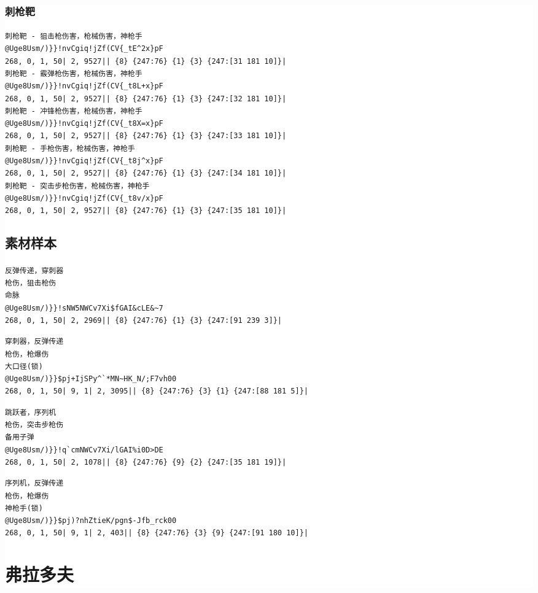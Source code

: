 ### 刺枪靶
```
刺枪靶 - 狙击枪伤害，枪械伤害，神枪手
@Uge8Usm/)}}!nvCgiq!jZf(CV{_tE^2x}pF
268, 0, 1, 50| 2, 9527|| {8} {247:76} {1} {3} {247:[31 181 10]}|
刺枪靶 - 霰弹枪伤害，枪械伤害，神枪手
@Uge8Usm/)}}!nvCgiq!jZf(CV{_t8L+x}pF
268, 0, 1, 50| 2, 9527|| {8} {247:76} {1} {3} {247:[32 181 10]}|
刺枪靶 - 冲锋枪伤害，枪械伤害，神枪手
@Uge8Usm/)}}!nvCgiq!jZf(CV{_t8X=x}pF
268, 0, 1, 50| 2, 9527|| {8} {247:76} {1} {3} {247:[33 181 10]}|
刺枪靶 - 手枪伤害，枪械伤害，神枪手
@Uge8Usm/)}}!nvCgiq!jZf(CV{_t8j^x}pF
268, 0, 1, 50| 2, 9527|| {8} {247:76} {1} {3} {247:[34 181 10]}|
刺枪靶 - 突击步枪伤害，枪械伤害，神枪手
@Uge8Usm/)}}!nvCgiq!jZf(CV{_t8v/x}pF
268, 0, 1, 50| 2, 9527|| {8} {247:76} {1} {3} {247:[35 181 10]}|
```

## 素材样本

```
反弹传递，穿刺器
枪伤，狙击枪伤
命脉
@Uge8Usm/)}}!sNW5NWCv7Xi$fGAI&cLE&~7
268, 0, 1, 50| 2, 2969|| {8} {247:76} {1} {3} {247:[91 239 3]}|
```
```
穿刺器，反弹传递
枪伤，枪爆伤
大口径(锁)
@Uge8Usm/)}}$pj+IjSPy^`*MN~HK_N/;F7vh00
268, 0, 1, 50| 9, 1| 2, 3095|| {8} {247:76} {3} {1} {247:[88 181 5]}|
```
```
跳跃者，序列机
枪伤，突击步枪伤
备用子弹
@Uge8Usm/)}}!q`cmNWCv7Xi/lGAI%i0D>DE
268, 0, 1, 50| 2, 1078|| {8} {247:76} {9} {2} {247:[35 181 19]}|
```
```
序列机，反弹传递
枪伤，枪爆伤
神枪手(锁)
@Uge8Usm/)}}$pj)?nhZtieK/pgn$-Jfb_rck00
268, 0, 1, 50| 9, 1| 2, 403|| {8} {247:76} {3} {9} {247:[91 180 10]}|
```

# 弗拉多夫
